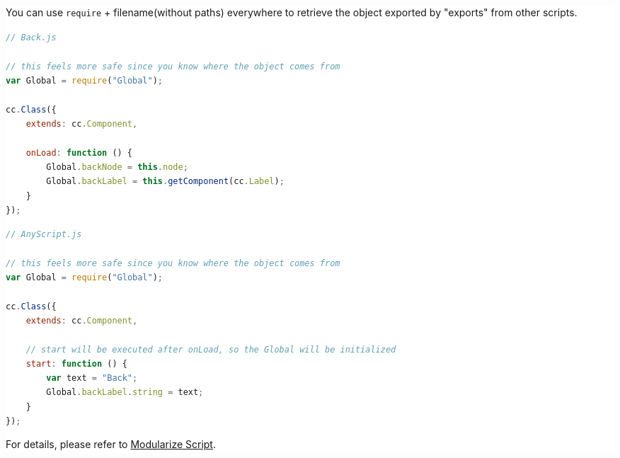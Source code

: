 You can use `require` + filename(without paths) everywhere to retrieve the object exported by "exports" from other scripts.

```js
// Back.js

// this feels more safe since you know where the object comes from
var Global = require("Global");

cc.Class({
    extends: cc.Component,

    onLoad: function () {
        Global.backNode = this.node;
        Global.backLabel = this.getComponent(cc.Label);
    }
});
```

```js
// AnyScript.js

// this feels more safe since you know where the object comes from
var Global = require("Global");

cc.Class({
    extends: cc.Component,

    // start will be executed after onLoad, so the Global will be initialized
    start: function () {
        var text = "Back";
        Global.backLabel.string = text;
    }
});
```

For details, please refer to [Modularize Script](modular-script.md).
